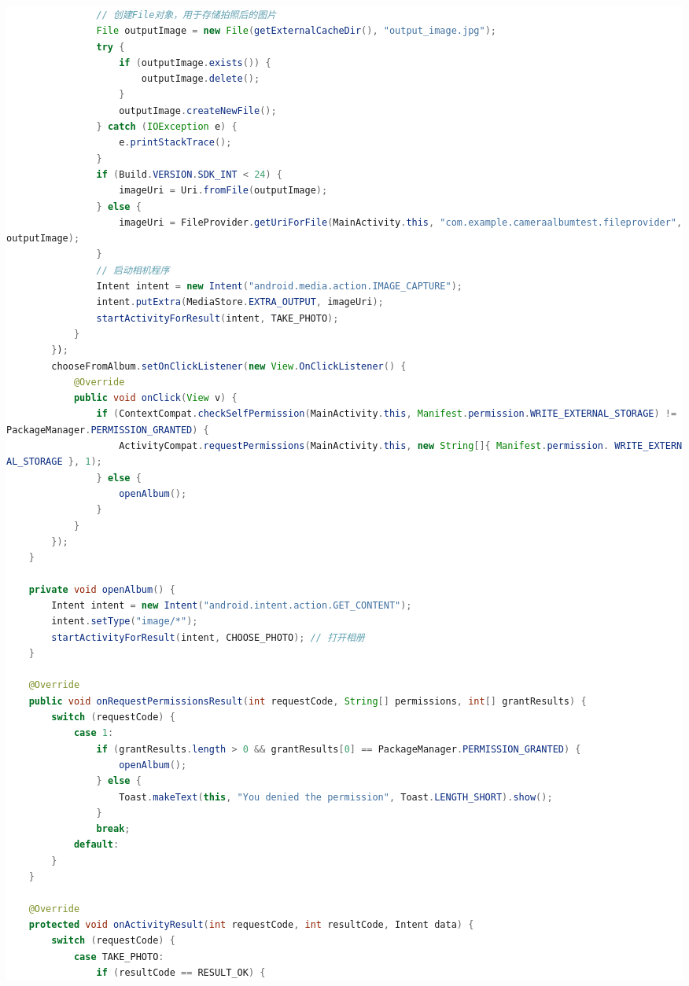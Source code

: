 ```java
                // 创建File对象，用于存储拍照后的图片
                File outputImage = new File(getExternalCacheDir(), "output_image.jpg");
                try {
                    if (outputImage.exists()) {
                        outputImage.delete();
                    }
                    outputImage.createNewFile();
                } catch (IOException e) {
                    e.printStackTrace();
                }
                if (Build.VERSION.SDK_INT < 24) {
                    imageUri = Uri.fromFile(outputImage);
                } else {
                    imageUri = FileProvider.getUriForFile(MainActivity.this, "com.example.cameraalbumtest.fileprovider", outputImage);
                }
                // 启动相机程序
                Intent intent = new Intent("android.media.action.IMAGE_CAPTURE");
                intent.putExtra(MediaStore.EXTRA_OUTPUT, imageUri);
                startActivityForResult(intent, TAKE_PHOTO);
            }
        });
        chooseFromAlbum.setOnClickListener(new View.OnClickListener() {
            @Override
            public void onClick(View v) {
                if (ContextCompat.checkSelfPermission(MainActivity.this, Manifest.permission.WRITE_EXTERNAL_STORAGE) != PackageManager.PERMISSION_GRANTED) {
                    ActivityCompat.requestPermissions(MainActivity.this, new String[]{ Manifest.permission. WRITE_EXTERNAL_STORAGE }, 1);
                } else {
                    openAlbum();
                }
            }
        });
    }

    private void openAlbum() {
        Intent intent = new Intent("android.intent.action.GET_CONTENT");
        intent.setType("image/*");
        startActivityForResult(intent, CHOOSE_PHOTO); // 打开相册
    }

    @Override
    public void onRequestPermissionsResult(int requestCode, String[] permissions, int[] grantResults) {
        switch (requestCode) {
            case 1:
                if (grantResults.length > 0 && grantResults[0] == PackageManager.PERMISSION_GRANTED) {
                    openAlbum();
                } else {
                    Toast.makeText(this, "You denied the permission", Toast.LENGTH_SHORT).show();
                }
                break;
            default:
        }
    }

    @Override
    protected void onActivityResult(int requestCode, int resultCode, Intent data) {
        switch (requestCode) {
            case TAKE_PHOTO:
                if (resultCode == RESULT_OK) {
```